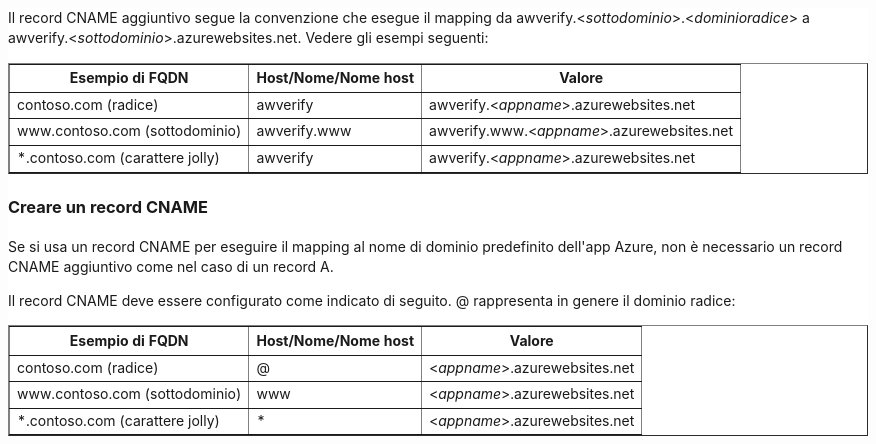 Il record CNAME aggiuntivo segue la convenzione che esegue il mapping da awverify.&lt;*sottodominio*>.&lt;*dominioradice*> a awverify.&lt;*sottodominio*>.azurewebsites.net. Vedere gli esempi seguenti:

<table cellspacing="0" border="1">
  <tr>
    <th>Esempio di FQDN</th>
    <th>Host/Nome/Nome host</th>
    <th>Valore</th>
  </tr>
  <tr>
    <td>contoso.com (radice)</td>
    <td>awverify</td>
    <td>awverify.&lt;<i>appname</i>>.azurewebsites.net</td>
  </tr>
  <tr>
    <td>www.contoso.com (sottodominio)</td>
    <td>awverify.www</td>
    <td>awverify.www.&lt;<i>appname</i>>.azurewebsites.net</td>
  </tr>
  <tr>
    <td>*.contoso.com (carattere jolly)</td>
    <td>awverify</td>
    <td>awverify.&lt;<i>appname</i>>.azurewebsites.net</td>
  </tr>
</table>

<a name="cname"></a>
### Creare un record CNAME

Se si usa un record CNAME per eseguire il mapping al nome di dominio predefinito dell'app Azure, non è necessario un record CNAME aggiuntivo come nel caso di un record A.

Il record CNAME deve essere configurato come indicato di seguito. @ rappresenta in genere il dominio radice:

<table cellspacing="0" border="1">
  <tr>
    <th>Esempio di FQDN</th>
    <th>Host/Nome/Nome host</th>
    <th>Valore</th>
  </tr>
  <tr>
    <td>contoso.com (radice)</td>
    <td>@</td>
    <td>&lt;<i>appname</i>>.azurewebsites.net</td>
  </tr>
  <tr>
    <td>www.contoso.com (sottodominio)</td>
    <td>www</td>
    <td>&lt;<i>appname</i>>.azurewebsites.net</td>
  </tr>
  <tr>
    <td>*.contoso.com (carattere jolly)</td>
    <td>*</td>
    <td>&lt;<i>appname</i>>.azurewebsites.net</td>
  </tr>
</table>
